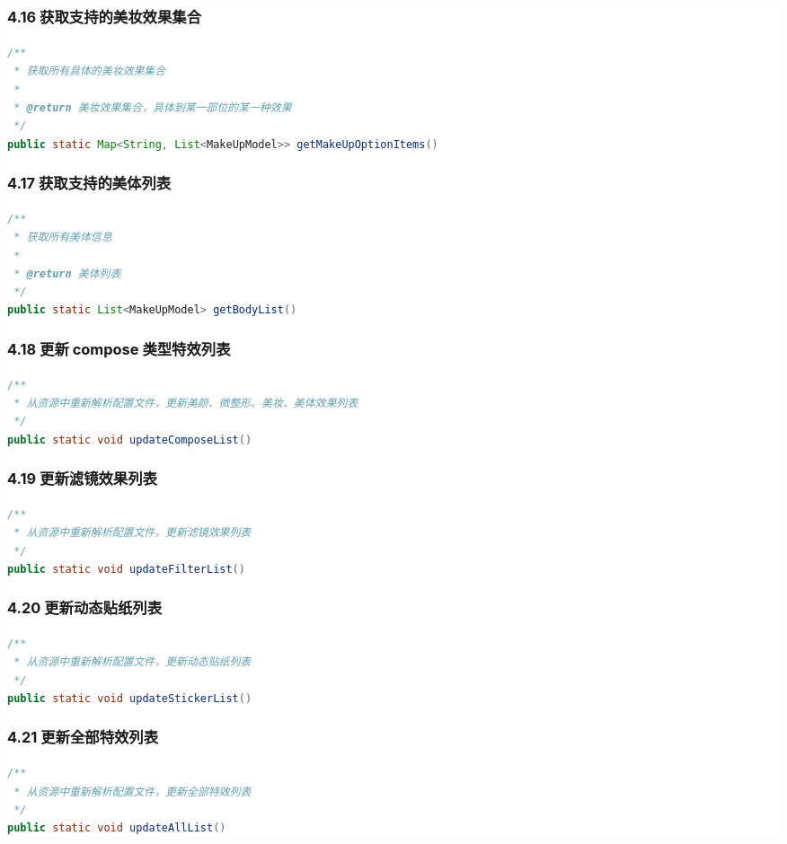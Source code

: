 ### 4.16 获取支持的美妆效果集合
```java
/**
 * 获取所有具体的美妆效果集合
 *
 * @return 美妆效果集合，具体到某一部位的某一种效果
 */
public static Map<String, List<MakeUpModel>> getMakeUpOptionItems()
```

### 4.17 获取支持的美体列表
```java
/**
 * 获取所有美体信息
 *
 * @return 美体列表
 */
public static List<MakeUpModel> getBodyList()
```

### 4.18 更新 compose 类型特效列表
```java
/**
 * 从资源中重新解析配置文件，更新美颜、微整形、美妆、美体效果列表
 */
public static void updateComposeList()
```

### 4.19 更新滤镜效果列表
```java
/**
 * 从资源中重新解析配置文件，更新滤镜效果列表
 */
public static void updateFilterList()
```

### 4.20 更新动态贴纸列表
```java
/**
 * 从资源中重新解析配置文件，更新动态贴纸列表
 */
public static void updateStickerList()
```

### 4.21 更新全部特效列表
```java
/**
 * 从资源中重新解析配置文件，更新全部特效列表
 */
public static void updateAllList()
```
